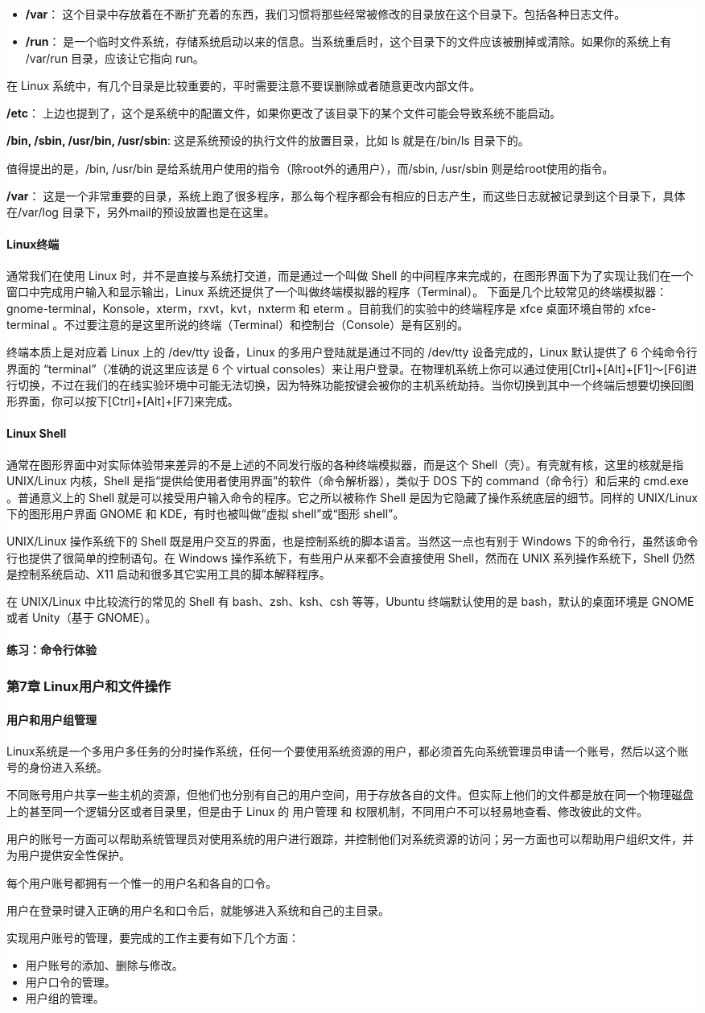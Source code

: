 - **/var**：
  这个目录中存放着在不断扩充着的东西，我们习惯将那些经常被修改的目录放在这个目录下。包括各种日志文件。

- **/run**：
  是一个临时文件系统，存储系统启动以来的信息。当系统重启时，这个目录下的文件应该被删掉或清除。如果你的系统上有 /var/run 目录，应该让它指向 run。

在 Linux 系统中，有几个目录是比较重要的，平时需要注意不要误删除或者随意更改内部文件。

**/etc**： 上边也提到了，这个是系统中的配置文件，如果你更改了该目录下的某个文件可能会导致系统不能启动。

**/bin, /sbin, /usr/bin, /usr/sbin**: 这是系统预设的执行文件的放置目录，比如 ls 就是在/bin/ls 目录下的。

值得提出的是，/bin, /usr/bin 是给系统用户使用的指令（除root外的通用户），而/sbin, /usr/sbin 则是给root使用的指令。

**/var**： 这是一个非常重要的目录，系统上跑了很多程序，那么每个程序都会有相应的日志产生，而这些日志就被记录到这个目录下，具体在/var/log 目录下，另外mail的预设放置也是在这里。

#### Linux终端

通常我们在使用 Linux 时，并不是直接与系统打交道，而是通过一个叫做 Shell 的中间程序来完成的，在图形界面下为了实现让我们在一个窗口中完成用户输入和显示输出，Linux 系统还提供了一个叫做终端模拟器的程序（Terminal）。 下面是几个比较常见的终端模拟器： gnome-terminal，Konsole，xterm，rxvt，kvt，nxterm 和 eterm 。目前我们的实验中的终端程序是 xfce 桌面环境自带的 xfce-terminal 。不过要注意的是这里所说的终端（Terminal）和控制台（Console）是有区别的。

终端本质上是对应着 Linux 上的 /dev/tty 设备，Linux 的多用户登陆就是通过不同的 /dev/tty 设备完成的，Linux 默认提供了 6 个纯命令行界面的 “terminal”（准确的说这里应该是 6 个 virtual consoles）来让用户登录。在物理机系统上你可以通过使用[Ctrl]+[Alt]+[F1]～[F6]进行切换，不过在我们的在线实验环境中可能无法切换，因为特殊功能按键会被你的主机系统劫持。当你切换到其中一个终端后想要切换回图形界面，你可以按下[Ctrl]+[Alt]+[F7]来完成。

#### Linux Shell

通常在图形界面中对实际体验带来差异的不是上述的不同发行版的各种终端模拟器，而是这个 Shell（壳）。有壳就有核，这里的核就是指 UNIX/Linux 内核，Shell 是指“提供给使用者使用界面”的软件（命令解析器），类似于 DOS 下的 command（命令行）和后来的 cmd.exe 。普通意义上的 Shell 就是可以接受用户输入命令的程序。它之所以被称作 Shell 是因为它隐藏了操作系统底层的细节。同样的 UNIX/Linux 下的图形用户界面 GNOME 和 KDE，有时也被叫做“虚拟 shell”或“图形 shell”。

UNIX/Linux 操作系统下的 Shell 既是用户交互的界面，也是控制系统的脚本语言。当然这一点也有别于 Windows 下的命令行，虽然该命令行也提供了很简单的控制语句。在 Windows 操作系统下，有些用户从来都不会直接使用 Shell，然而在 UNIX 系列操作系统下，Shell 仍然是控制系统启动、X11 启动和很多其它实用工具的脚本解释程序。

在 UNIX/Linux 中比较流行的常见的 Shell 有 bash、zsh、ksh、csh 等等，Ubuntu 终端默认使用的是 bash，默认的桌面环境是 GNOME 或者 Unity（基于 GNOME）。

#### 练习：命令行体验

### 第7章 Linux用户和文件操作

#### 用户和用户组管理

Linux系统是一个多用户多任务的分时操作系统，任何一个要使用系统资源的用户，都必须首先向系统管理员申请一个账号，然后以这个账号的身份进入系统。

不同账号用户共享一些主机的资源，但他们也分别有自己的用户空间，用于存放各自的文件。但实际上他们的文件都是放在同一个物理磁盘上的甚至同一个逻辑分区或者目录里，但是由于 Linux 的 用户管理 和 权限机制，不同用户不可以轻易地查看、修改彼此的文件。

用户的账号一方面可以帮助系统管理员对使用系统的用户进行跟踪，并控制他们对系统资源的访问；另一方面也可以帮助用户组织文件，并为用户提供安全性保护。

每个用户账号都拥有一个惟一的用户名和各自的口令。

用户在登录时键入正确的用户名和口令后，就能够进入系统和自己的主目录。

实现用户账号的管理，要完成的工作主要有如下几个方面：

- 用户账号的添加、删除与修改。
- 用户口令的管理。
- 用户组的管理。
